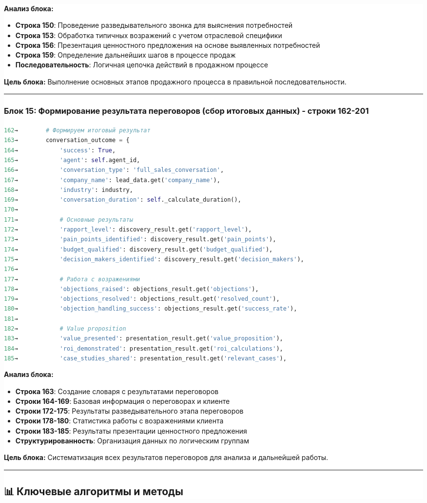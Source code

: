 **Анализ блока:**
- **Строка 150**: Проведение разведывательного звонка для выяснения потребностей
- **Строка 153**: Обработка типичных возражений с учетом отраслевой специфики
- **Строка 156**: Презентация ценностного предложения на основе выявленных потребностей
- **Строка 159**: Определение дальнейших шагов в процессе продаж
- **Последовательность**: Логичная цепочка действий в продажном процессе

**Цель блока:** Выполнение основных этапов продажного процесса в правильной последовательности.

---

### **Блок 15: Формирование результата переговоров (сбор итоговых данных) - строки 162-201**

```python
162→        # Формируем итоговый результат
163→        conversation_outcome = {
164→            'success': True,
165→            'agent': self.agent_id,
166→            'conversation_type': 'full_sales_conversation',
167→            'company_name': lead_data.get('company_name'),
168→            'industry': industry,
169→            'conversation_duration': self._calculate_duration(),
170→            
171→            # Основные результаты
172→            'rapport_level': discovery_result.get('rapport_level'),
173→            'pain_points_identified': discovery_result.get('pain_points'),
174→            'budget_qualified': discovery_result.get('budget_qualified'),
175→            'decision_makers_identified': discovery_result.get('decision_makers'),
176→            
177→            # Работа с возражениями
178→            'objections_raised': objections_result.get('objections'),
179→            'objections_resolved': objections_result.get('resolved_count'),
180→            'objection_handling_success': objections_result.get('success_rate'),
181→            
182→            # Value proposition
183→            'value_presented': presentation_result.get('value_proposition'),
184→            'roi_demonstrated': presentation_result.get('roi_calculations'),
185→            'case_studies_shared': presentation_result.get('relevant_cases'),
```

**Анализ блока:**
- **Строка 163**: Создание словаря с результатами переговоров
- **Строки 164-169**: Базовая информация о переговорах и клиенте
- **Строки 172-175**: Результаты разведывательного этапа переговоров
- **Строки 178-180**: Статистика работы с возражениями клиента
- **Строки 183-185**: Результаты презентации ценностного предложения
- **Структурированность**: Организация данных по логическим группам

**Цель блока:** Систематизация всех результатов переговоров для анализа и дальнейшей работы.

---

## 📊 Ключевые алгоритмы и методы
